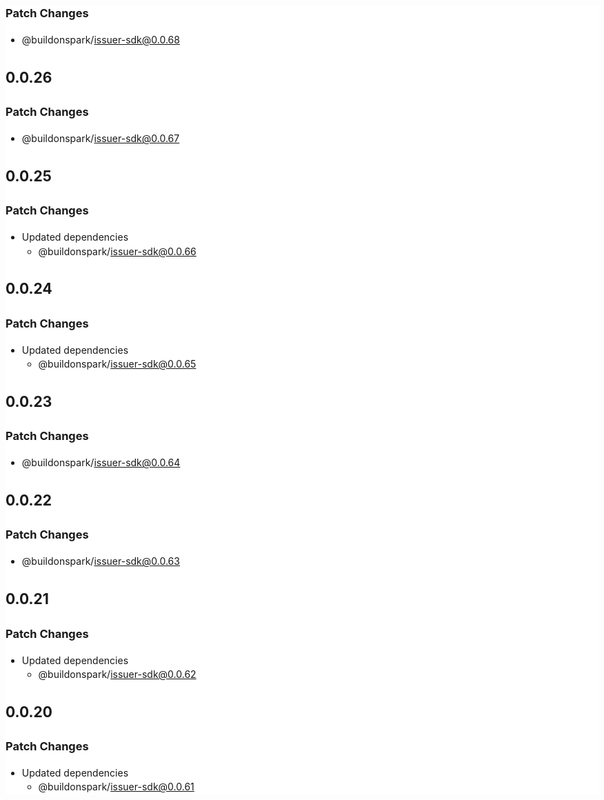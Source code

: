 ### Patch Changes

- @buildonspark/issuer-sdk@0.0.68

## 0.0.26

### Patch Changes

- @buildonspark/issuer-sdk@0.0.67

## 0.0.25

### Patch Changes

- Updated dependencies
  - @buildonspark/issuer-sdk@0.0.66

## 0.0.24

### Patch Changes

- Updated dependencies
  - @buildonspark/issuer-sdk@0.0.65

## 0.0.23

### Patch Changes

- @buildonspark/issuer-sdk@0.0.64

## 0.0.22

### Patch Changes

- @buildonspark/issuer-sdk@0.0.63

## 0.0.21

### Patch Changes

- Updated dependencies
  - @buildonspark/issuer-sdk@0.0.62

## 0.0.20

### Patch Changes

- Updated dependencies
  - @buildonspark/issuer-sdk@0.0.61
